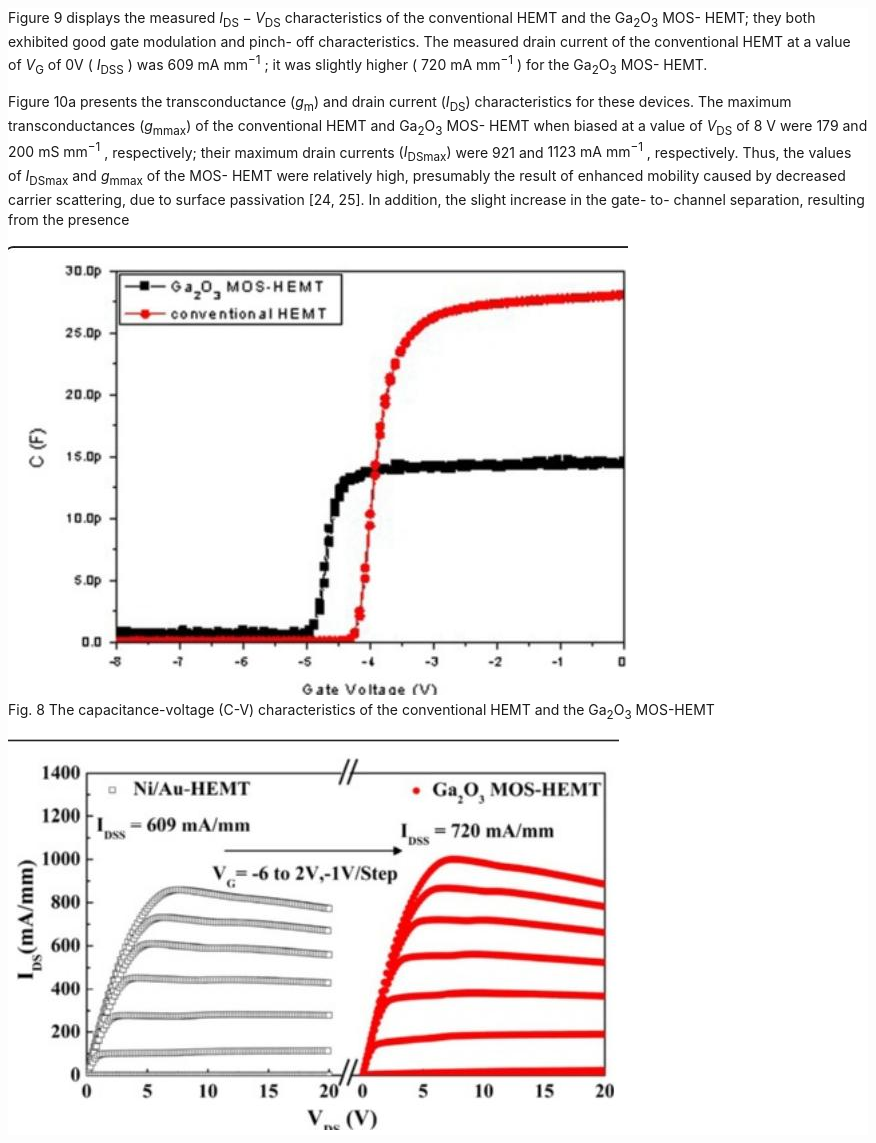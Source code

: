 Figure 9 displays the measured  $I_{\mathrm{DS}} - V_{\mathrm{DS}}$  characteristics of the conventional HEMT and the  $\mathrm{Ga}_{2}\mathrm{O}_{3}$  MOS- HEMT; they both exhibited good gate modulation and pinch- off characteristics. The measured drain current of the conventional HEMT at a value of  $V_{\mathrm{G}}$  of  $0\mathrm{V}$  ( $I_{\mathrm{DSS}}$ ) was  $609\mathrm{~mA~mm}^{- 1}$ ; it was slightly higher ( $720\mathrm{~mA~mm}^{- 1}$ ) for the  $\mathrm{Ga}_{2}\mathrm{O}_{3}$  MOS- HEMT.

Figure 10a presents the transconductance  $(g_{\mathrm{m}})$  and drain current  $(I_{\mathrm{DS}})$  characteristics for these devices. The maximum transconductances  $(g_{\mathrm{mmax}})$  of the conventional HEMT and  $\mathrm{Ga}_{2}\mathrm{O}_{3}$  MOS- HEMT when biased at a value of  $V_{\mathrm{DS}}$  of  $8\mathrm{~V}$  were 179 and  $200\mathrm{~mS~mm}^{- 1}$ , respectively; their maximum drain currents  $(I_{\mathrm{DSmax}})$  were 921 and  $1123\mathrm{~mA~mm}^{- 1}$ , respectively. Thus, the values of  $I_{\mathrm{DSmax}}$  and  $g_{\mathrm{mmax}}$  of the MOS- HEMT were relatively high, presumably the result of enhanced mobility caused by decreased carrier scattering, due to surface passivation [24, 25]. In addition, the slight increase in the gate- to- channel separation, resulting from the presence

![](images/b2cc8f449dd62996444a6510f732a1a3952182509a8873e39e0b4c77e99f8eef.jpg)  
Fig. 8 The capacitance-voltage (C-V) characteristics of the conventional HEMT and the  $\mathrm{Ga}_{2}\mathrm{O}_{3}$  MOS-HEMT

![](images/daf731076063747e6155f0d2433b60c39107c8630c676f5b8af20d816179ca36.jpg)  